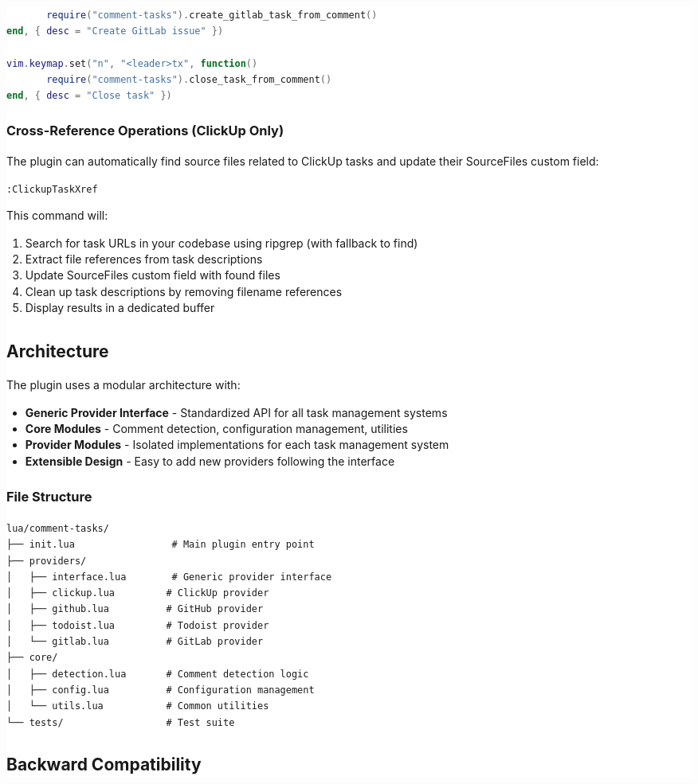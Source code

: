 ```lua
       require("comment-tasks").create_gitlab_task_from_comment()
end, { desc = "Create GitLab issue" })

vim.keymap.set("n", "<leader>tx", function()
       require("comment-tasks").close_task_from_comment()
end, { desc = "Close task" })
```

### Cross-Reference Operations (ClickUp Only)

The plugin can automatically find source files related to ClickUp tasks and update their SourceFiles custom field:

```vim
:ClickupTaskXref
```

This command will:
1. Search for task URLs in your codebase using ripgrep (with fallback to find)
2. Extract file references from task descriptions  
3. Update SourceFiles custom field with found files
4. Clean up task descriptions by removing filename references
5. Display results in a dedicated buffer

## Architecture

The plugin uses a modular architecture with:

- **Generic Provider Interface** - Standardized API for all task management systems
- **Core Modules** - Comment detection, configuration management, utilities
- **Provider Modules** - Isolated implementations for each task management system
- **Extensible Design** - Easy to add new providers following the interface

### File Structure
```
lua/comment-tasks/
├── init.lua                 # Main plugin entry point
├── providers/
│   ├── interface.lua        # Generic provider interface
│   ├── clickup.lua         # ClickUp provider
│   ├── github.lua          # GitHub provider
│   ├── todoist.lua         # Todoist provider
│   └── gitlab.lua          # GitLab provider
├── core/
│   ├── detection.lua       # Comment detection logic
│   ├── config.lua          # Configuration management
│   └── utils.lua           # Common utilities
└── tests/                  # Test suite
```

## Backward Compatibility
